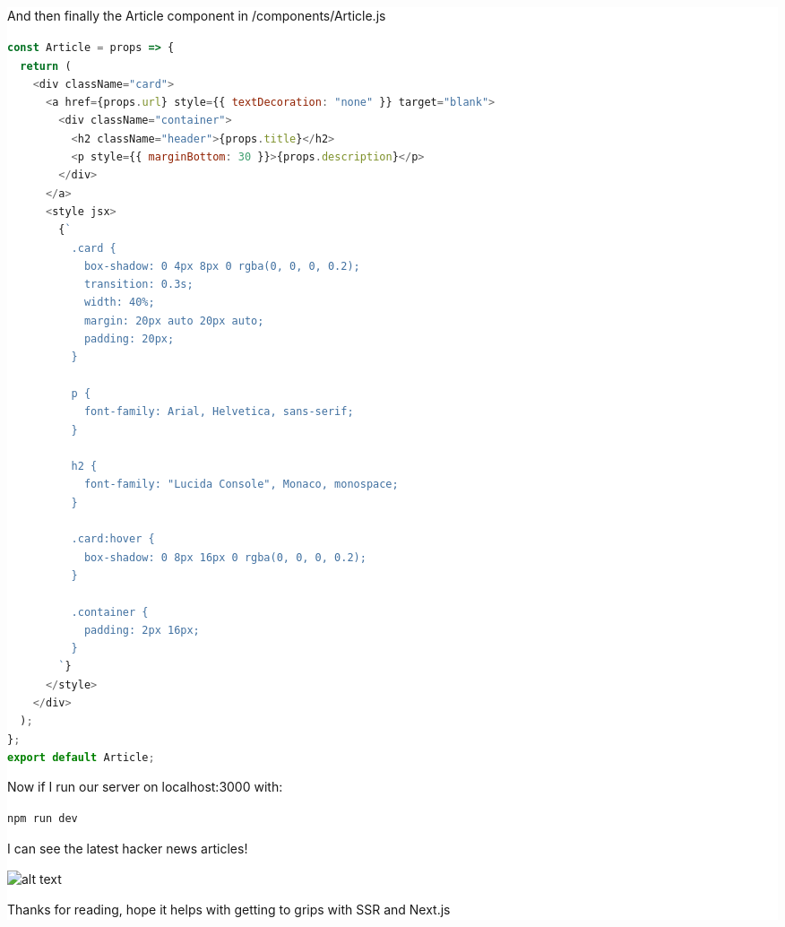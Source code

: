 And then finally the Article component in /components/Article.js

```javascript
const Article = props => {
  return (
    <div className="card">
      <a href={props.url} style={{ textDecoration: "none" }} target="blank">
        <div className="container">
          <h2 className="header">{props.title}</h2>
          <p style={{ marginBottom: 30 }}>{props.description}</p>
        </div>
      </a>
      <style jsx>
        {`
          .card {
            box-shadow: 0 4px 8px 0 rgba(0, 0, 0, 0.2);
            transition: 0.3s;
            width: 40%;
            margin: 20px auto 20px auto;
            padding: 20px;
          }

          p {
            font-family: Arial, Helvetica, sans-serif;
          }

          h2 {
            font-family: "Lucida Console", Monaco, monospace;
          }

          .card:hover {
            box-shadow: 0 8px 16px 0 rgba(0, 0, 0, 0.2);
          }

          .container {
            padding: 2px 16px;
          }
        `}
      </style>
    </div>
  );
};
export default Article;
```

Now if I run our server on localhost:3000 with:

```bash
npm run dev
```

I can see the latest hacker news articles!

![alt text](https://firebasestorage.googleapis.com/v0/b/bsmithdev-6cad2.appspot.com/o/react-news-image.png?alt=media&token=fe96accb-6795-46d1-bfca-4928fc17f9e6)

Thanks for reading, hope it helps with getting to grips with SSR and Next.js

